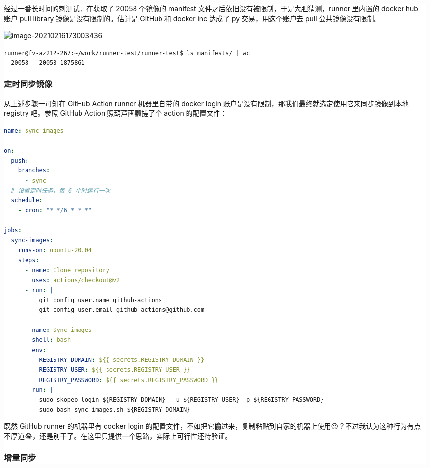 经过一番长时间的刺测试，在获取了 20058   个镜像的 manifest 文件之后依旧没有被限制，于是大胆猜测，runner 里内置的 docker hub 账户 pull library 镜像是没有限制的。估计是 GitHub 和 docker inc 达成了  py 交易，用这个账户去 pull 公共镜像没有限制。

![image-20210216173003436](https://blog.k8s.li/img/image-20210216173003436.png)

```shell
runner@fv-az212-267:~/work/runner-test/runner-test$ ls manifests/ | wc
  20058   20058 1875861
```

### 定时同步镜像

从上述步骤一可知在 GitHub Action runner 机器里自带的 docker login 账户是没有限制，那我们最终就选定使用它来同步镜像到本地 registry 吧。参照 GitHub Action 照葫芦画瓢搓了个 action 的配置文件：

```yaml
name: sync-images

on:
  push:
    branches:
      - sync
  # 设置定时任务，每 6 小时运行一次
  schedule:
    - cron: "* */6 * * *"

jobs:
  sync-images:
    runs-on: ubuntu-20.04
    steps:
      - name: Clone repository
        uses: actions/checkout@v2
      - run: |
          git config user.name github-actions
          git config user.email github-actions@github.com

      - name: Sync images
        shell: bash
        env:
          REGISTRY_DOMAIN: ${{ secrets.REGISTRY_DOMAIN }}
          REGISTRY_USER: ${{ secrets.REGISTRY_USER }}
          REGISTRY_PASSWORD: ${{ secrets.REGISTRY_PASSWORD }}
        run: |
          sudo skopeo login ${REGISTRY_DOMAIN}  -u ${REGISTRY_USER} -p ${REGISTRY_PASSWORD}
          sudo bash sync-images.sh ${REGISTRY_DOMAIN}

```

既然 GitHub runner 的机器里有 docker login 的配置文件，不如把它**偷**过来，复制粘贴到自家的机器上使用😜？不过我认为这种行为有点不厚道😂，还是别干了。在这里只提供一个思路，实际上可行性还待验证。

### 增量同步
